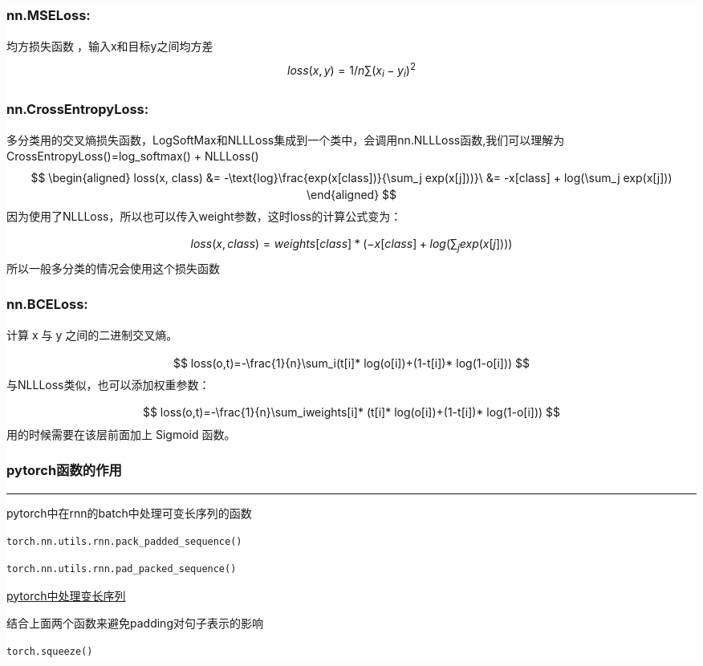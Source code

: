 
### nn.MSELoss:
均方损失函数 ，输入x和目标y之间均方差
$$
loss(x,y)=1/n\sum(x_i-y_i)^2
$$

### nn.CrossEntropyLoss:
多分类用的交叉熵损失函数，LogSoftMax和NLLLoss集成到一个类中，会调用nn.NLLLoss函数,我们可以理解为CrossEntropyLoss()=log_softmax() + NLLLoss()
$$
\begin{aligned} loss(x, class) &= -\text{log}\frac{exp(x[class])}{\sum_j exp(x[j]))}\ &= -x[class] + log(\sum_j exp(x[j])) \end{aligned}
$$
 因为使用了NLLLoss，所以也可以传入weight参数，这时loss的计算公式变为：


$$
loss(x, class) = weights[class] * (-x[class] + log(\sum_j exp(x[j])))
$$
 所以一般多分类的情况会使用这个损失函数



### nn.BCELoss:
计算 x 与 y 之间的二进制交叉熵。

$$
loss(o,t)=-\frac{1}{n}\sum_i(t[i]* log(o[i])+(1-t[i])* log(1-o[i]))
$$
与NLLLoss类似，也可以添加权重参数： 

$$
loss(o,t)=-\frac{1}{n}\sum_iweights[i]* (t[i]* log(o[i])+(1-t[i])* log(1-o[i])) 
$$
用的时候需要在该层前面加上 Sigmoid 函数。





### pytorch函数的作用

------

pytorch中在rnn的batch中处理可变长序列的函数

`torch.nn.utils.rnn.pack_padded_sequence()`

`torch.nn.utils.rnn.pad_packed_sequence()`

[pytorch中处理变长序列](<https://zhuanlan.zhihu.com/p/34418001>)

结合上面两个函数来避免padding对句子表示的影响



`torch.squeeze()`
